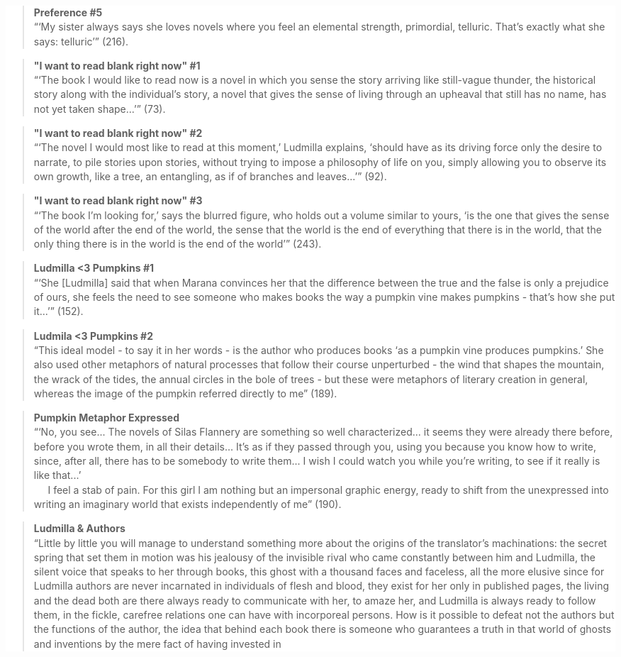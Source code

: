
> **Preference #5**   
“‘My sister always says she loves novels where you feel an elemental strength,
primordial, telluric. That’s exactly what she says: telluric’” (216).


> **"I want to read blank right now" #1**  
“‘The book I would like to read now is a novel in which you sense the story
arriving like still-vague thunder, the historical story along with the
individual’s story, a novel that gives the sense of living through an upheaval
that still has no name, has not yet taken shape...’” (73).


> **"I want to read blank right now" #2**  
“‘The novel I would most like to read at this moment,’ Ludmilla explains,
‘should have as its driving force only the desire to narrate, to pile stories
upon stories, without trying to impose a philosophy of life on you, simply
allowing you to observe its own growth, like a tree, an entangling, as if of
branches and leaves...’” (92).


> **"I want to read blank right now" #3**  
“‘The book I’m looking for,’ says the blurred figure, who holds out a volume
similar to yours, ‘is the one that gives the sense of the world after the end
of the world, the sense that the world is the end of everything that there is
in the world, that the only thing there is in the world is the end of the
world’” (243). 


> **Ludmilla <3 Pumpkins #1**  
“‘She [Ludmilla] said that when Marana convinces her that the difference
between the true and the false is only a prejudice of ours, she feels the need
to see someone who makes books the way a pumpkin vine makes pumpkins - that’s
how she put it...’” (152). 


> **Ludmila <3 Pumpkins #2**  
“This ideal model - to say it in her words - is the author who produces books
‘as a pumpkin vine produces pumpkins.’ She also used other metaphors of natural
processes that follow their course unperturbed - the wind that shapes the
mountain, the wrack of the tides, the annual circles in the bole of trees - but
these were metaphors of literary creation in general, whereas the image of the
pumpkin referred directly to me” (189). 


> **Pumpkin Metaphor Expressed**  
“‘No, you see... The novels of Silas Flannery are something so well
characterized... it seems they were already there before, before you wrote
them, in all their details... It’s as if they passed through you, using you
because you know how to write, since, after all, there has to be somebody to
write them... I wish I could watch you while you’re writing, to see if it
really is like that...’    
&nbsp;&nbsp;&nbsp;&nbsp;    I feel a stab of pain. For this girl I am nothing but
an impersonal graphic energy, ready to shift from the unexpressed into writing
an imaginary world that exists independently of me” (190).


> **Ludmilla & Authors**  
“Little by little you will manage to understand something more about the
origins of the translator’s machinations: the secret spring that set them in
motion was his jealousy of the invisible rival who came constantly between him
and Ludmilla, the silent voice that speaks to her through books, this ghost
with a thousand faces and faceless, all the more elusive since for Ludmilla
authors are never incarnated in individuals of flesh and blood, they exist for
her only in published pages, the living and the dead both are there always
ready to communicate with her, to amaze her, and Ludmilla is always ready to
follow them, in the fickle, carefree relations one can have with incorporeal
persons. How is it possible to defeat not the authors but the functions of the
author, the idea that behind each book there is someone who guarantees a truth
in that world of ghosts and inventions by the mere fact of having invested in